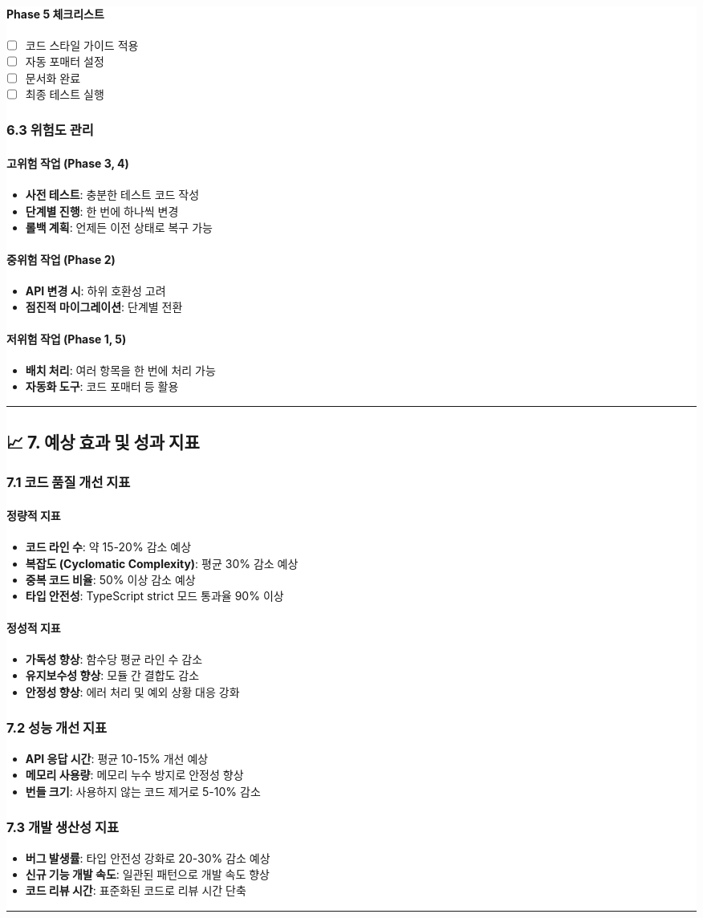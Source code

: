 #### Phase 5 체크리스트
- [ ] 코드 스타일 가이드 적용
- [ ] 자동 포매터 설정
- [ ] 문서화 완료
- [ ] 최종 테스트 실행

### 6.3 위험도 관리

#### 고위험 작업 (Phase 3, 4)
- **사전 테스트**: 충분한 테스트 코드 작성
- **단계별 진행**: 한 번에 하나씩 변경
- **롤백 계획**: 언제든 이전 상태로 복구 가능

#### 중위험 작업 (Phase 2)
- **API 변경 시**: 하위 호환성 고려
- **점진적 마이그레이션**: 단계별 전환

#### 저위험 작업 (Phase 1, 5)
- **배치 처리**: 여러 항목을 한 번에 처리 가능
- **자동화 도구**: 코드 포매터 등 활용

---

## 📈 7. 예상 효과 및 성과 지표

### 7.1 코드 품질 개선 지표

#### 정량적 지표
- **코드 라인 수**: 약 15-20% 감소 예상
- **복잡도 (Cyclomatic Complexity)**: 평균 30% 감소 예상
- **중복 코드 비율**: 50% 이상 감소 예상
- **타입 안전성**: TypeScript strict 모드 통과율 90% 이상

#### 정성적 지표
- **가독성 향상**: 함수당 평균 라인 수 감소
- **유지보수성 향상**: 모듈 간 결합도 감소
- **안정성 향상**: 에러 처리 및 예외 상황 대응 강화

### 7.2 성능 개선 지표

- **API 응답 시간**: 평균 10-15% 개선 예상
- **메모리 사용량**: 메모리 누수 방지로 안정성 향상
- **번들 크기**: 사용하지 않는 코드 제거로 5-10% 감소

### 7.3 개발 생산성 지표

- **버그 발생률**: 타입 안전성 강화로 20-30% 감소 예상
- **신규 기능 개발 속도**: 일관된 패턴으로 개발 속도 향상
- **코드 리뷰 시간**: 표준화된 코드로 리뷰 시간 단축

---

